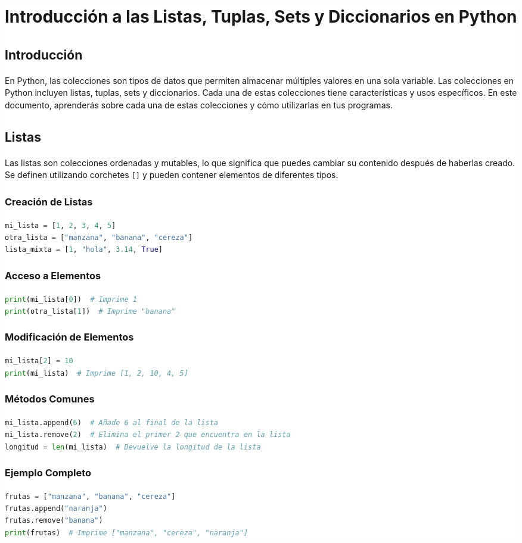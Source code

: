 # Introducción a las Listas, Tuplas, Sets y Diccionarios en Python  
   
## Introducción  
   
En Python, las colecciones son tipos de datos que permiten almacenar múltiples valores en una sola variable. Las colecciones en Python incluyen listas, tuplas, sets y diccionarios. Cada una de estas colecciones tiene características y usos específicos. En este documento, aprenderás sobre cada una de estas colecciones y cómo utilizarlas en tus programas.  
   
## Listas  
   
Las listas son colecciones ordenadas y mutables, lo que significa que puedes cambiar su contenido después de haberlas creado. Se definen utilizando corchetes `[]` y pueden contener elementos de diferentes tipos.  
   
### Creación de Listas  
   
```python  
mi_lista = [1, 2, 3, 4, 5]  
otra_lista = ["manzana", "banana", "cereza"]  
lista_mixta = [1, "hola", 3.14, True]  
```  
   
### Acceso a Elementos  
   
```python  
print(mi_lista[0])  # Imprime 1  
print(otra_lista[1])  # Imprime "banana"  
```  
   
### Modificación de Elementos  
   
```python  
mi_lista[2] = 10  
print(mi_lista)  # Imprime [1, 2, 10, 4, 5]  
```  
   
### Métodos Comunes  
   
```python  
mi_lista.append(6)  # Añade 6 al final de la lista  
mi_lista.remove(2)  # Elimina el primer 2 que encuentra en la lista  
longitud = len(mi_lista)  # Devuelve la longitud de la lista  
```  
   
### Ejemplo Completo  
   
```python  
frutas = ["manzana", "banana", "cereza"]  
frutas.append("naranja")  
frutas.remove("banana")  
print(frutas)  # Imprime ["manzana", "cereza", "naranja"]  
```  
   